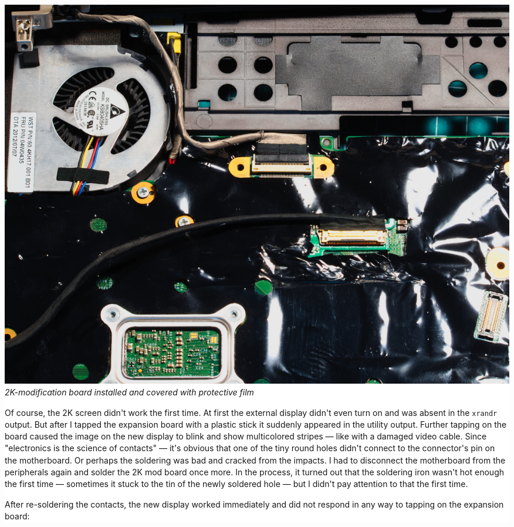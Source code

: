 ![](/assets/static/covered_2k_board.jpg) *2K-modification board
installed and covered with protective film*

Of course, the 2K screen didn't work the first time. At first the
external display didn't even turn on and was absent in the `xrandr`
output. But after I tapped the expansion board with a plastic stick it
suddenly appeared in the utility output. Further tapping on the board
caused the image on the new display to blink and show multicolored
stripes — like with a damaged video cable. Since "electronics is the
science of contacts" — it's obvious that one of the tiny round holes
didn't connect to the connector's pin on the motherboard. Or perhaps the
soldering was bad and cracked from the impacts. I had to disconnect the
motherboard from the peripherals again and solder the 2K mod board once
more. In the process, it turned out that the soldering iron wasn't hot
enough the first time — sometimes it stuck to the tin of the newly
soldered hole — but I didn't pay attention to that the first time.

After re-soldering the contacts, the new display worked immediately and
did not respond in any way to tapping on the expansion board:

